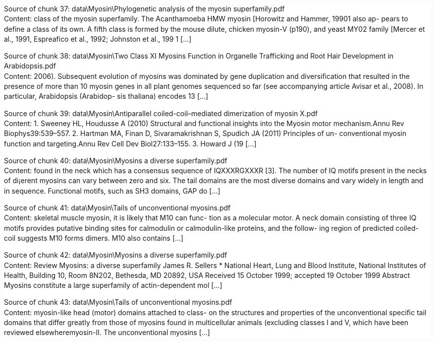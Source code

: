Source of chunk 37: data\Myosin\Phylogenetic analysis of the myosin superfamily.pdf<br>Content: class of the myosin superfamily. The Acanthamoeba 
HMW myosin [Horowitz and Hammer, 19901 also ap- 
pears to define a class of its own. A fifth class is formed 
by the mouse dilute, chicken myosin-V (p190), and yeast 
MY02 family [Mercer et al., 1991, Espreafico et al., 
1992; Johnston et al., 199 1 [...] 

Source of chunk 38: data\Myosin\Two Class XI Myosins Function in Organelle Trafficking and Root Hair Development in Arabidopsis.pdf<br>Content: 2006). Subsequent evolution of myosins was dominated
by gene duplication and diversiﬁcation that resulted
in the presence of more than 10 myosin genes in all plant
genomes sequenced so far (see accompanying article
Avisar et al., 2008). In particular, Arabidopsis (Arabidop-
sis thaliana) encodes 13  [...] 

Source of chunk 39: data\Myosin\Antiparallel coiled-coil–mediated dimerization of myosin X.pdf<br>Content: 1. Sweeney HL, Houdusse A (2010) Structural and functional insights into the Myosin
motor mechanism.Annu Rev Biophys39:539–557.
2. Hartman MA, Finan D, Sivaramakrishnan S, Spudich JA (2011) Principles of un-
conventional myosin function and targeting.Annu Rev Cell Dev Biol27:133–155.
3. Howard J (19 [...] 

Source of chunk 40: data\Myosin\Myosins  a diverse superfamily.pdf<br>Content: found in the neck which has a consensus sequence of
IQXXXRGXXXR [3]. The number of IQ motifs
present in the necks of di¡erent myosins can vary
between zero and six. The tail domains are the
most diverse domains and vary widely in length
and in sequence. Functional motifs, such as SH3
domains, GAP do [...] 

Source of chunk 41: data\Myosin\Tails of unconventional myosins.pdf<br>Content: skeletal muscle myosin, it is likely that M10 can func-
tion as a molecular motor. A neck domain consisting of
three IQ motifs provides putative binding sites for
calmodulin or calmodulin-like proteins, and the follow-
ing region of predicted coiled-coil suggests M10 forms
dimers. M10 also contains  [...] 

Source of chunk 42: data\Myosin\Myosins  a diverse superfamily.pdf<br>Content: Review
Myosins: a diverse superfamily
James R. Sellers *
National Heart, Lung and Blood Institute, National Institutes of Health, Building 10, Room 8N202, Bethesda, MD 20892, USA
Received 15 October 1999; accepted 19 October 1999
Abstract
Myosins constitute a large superfamily of actin-dependent mol [...] 

Source of chunk 43: data\Myosin\Tails of unconventional myosins.pdf<br>Content: myosin-like head (motor) domains attached to class- on the structures and properties of the unconventional
speciﬁc tail domains that differ greatly from those of myosins found in multicellular animals (excluding
classes I and V, which have been reviewed elsewheremyosin-II. The unconventional myosins [...] 
